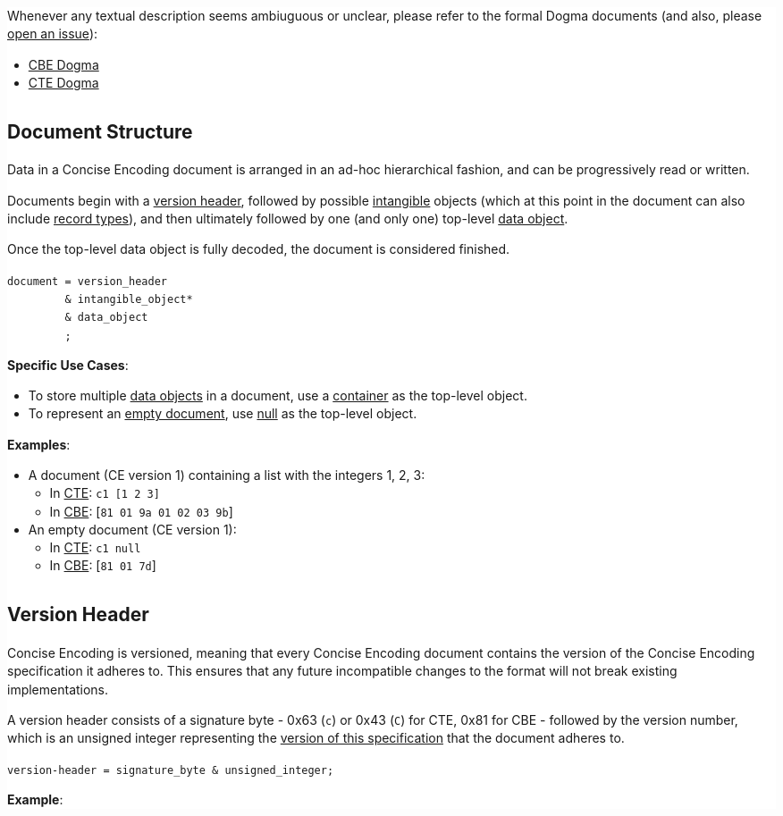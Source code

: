 Whenever any textual description seems ambiuguous or unclear, please refer to the formal Dogma documents (and also, please [open an issue](https://github.com/kstenerud/concise-encoding/issues)):

* [CBE Dogma](cbe.dogma)
* [CTE Dogma](cte.dogma)



Document Structure
------------------

Data in a Concise Encoding document is arranged in an ad-hoc hierarchical fashion, and can be progressively read or written.

Documents begin with a [version header](#version-header), followed by possible [intangible](#intangible-objects) objects (which at this point in the document can also include [record types](#record-type)), and then ultimately followed by one (and only one) top-level [data object](#data-objects).

Once the top-level data object is fully decoded, the document is considered finished.

```dogma
document = version_header
         & intangible_object*
         & data_object
         ;
```

**Specific Use Cases**:

 * To store multiple [data objects](#data-objects) in a document, use a [container](#container-types) as the top-level object.
 * To represent an [empty document](#empty-document), use [null](#null) as the top-level object.

**Examples**:

 * A document (CE version 1) containing a list with the integers 1, 2, 3:
   - In [CTE](cte-specification.md): `c1 [1 2 3]`
   - In [CBE](cbe-specification.md): [`81 01 9a 01 02 03 9b`]
 * An empty document (CE version 1):
   - In [CTE](cte-specification.md): `c1 null`
   - In [CBE](cbe-specification.md): [`81 01 7d`]



Version Header
--------------

Concise Encoding is versioned, meaning that every Concise Encoding document contains the version of the Concise Encoding specification it adheres to. This ensures that any future incompatible changes to the format will not break existing implementations.

A version header consists of a signature byte - 0x63 (`c`) or 0x43 (`C`) for CTE, 0x81 for CBE - followed by the version number, which is an unsigned integer representing the [version of this specification](#version) that the document adheres to.

```dogma
version-header = signature_byte & unsigned_integer;
```

**Example**:
